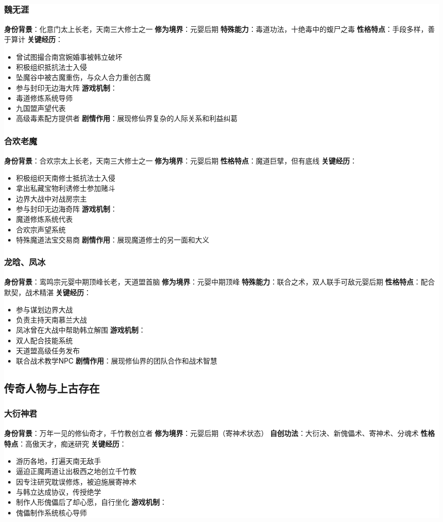 ### 魏无涯
**身份背景**：化意门太上长老，天南三大修士之一
**修为境界**：元婴后期
**特殊能力**：毒道功法，十绝毒中的蝮尸之毒
**性格特点**：手段多样，善于算计
**关键经历**：
- 曾试图撮合南宫婉婚事被韩立破坏
- 积极组织抵抗法士入侵
- 坠魔谷中被古魔重伤，与众人合力重创古魔
- 参与封印无边海大阵
**游戏机制**：
- 毒道修炼系统导师
- 九国盟声望代表
- 高级毒素配方提供者
**剧情作用**：展现修仙界复杂的人际关系和利益纠葛

### 合欢老魔
**身份背景**：合欢宗太上长老，天南三大修士之一
**修为境界**：元婴后期
**性格特点**：魔道巨擘，但有底线
**关键经历**：
- 积极组织天南修士抵抗法士入侵
- 拿出私藏宝物利诱修士参加赌斗
- 边界大战中对战房宗主
- 参与封印无边海奇阵
**游戏机制**：
- 魔道修炼系统代表
- 合欢宗声望系统
- 特殊魔道法宝交易商
**剧情作用**：展现魔道修士的另一面和大义

### 龙晗、凤冰
**身份背景**：鸾鸣宗元婴中期顶峰长老，天道盟首脑
**修为境界**：元婴中期顶峰
**特殊能力**：联合之术，双人联手可敌元婴后期
**性格特点**：配合默契，战术精湛
**关键经历**：
- 参与谋划边界大战
- 负责主持天南慕兰大战
- 凤冰曾在大战中帮助韩立解围
**游戏机制**：
- 双人配合技能系统
- 天道盟高级任务发布
- 联合战术教学NPC
**剧情作用**：展现修仙界的团队合作和战术智慧

## 传奇人物与上古存在

### 大衍神君
**身份背景**：万年一见的修仙奇才，千竹教创立者
**修为境界**：元婴后期（寄神术状态）
**自创功法**：大衍决、新傀儡术、寄神术、分魂术
**性格特点**：高傲天才，痴迷研究
**关键经历**：
- 游历各地，打遍天南无敌手
- 逼迫正魔两道让出极西之地创立千竹教
- 因专注研究耽误修炼，被迫施展寄神术
- 与韩立达成协议，传授绝学
- 制作人形傀儡后了却心愿，自行坐化
**游戏机制**：
- 傀儡制作系统核心导师